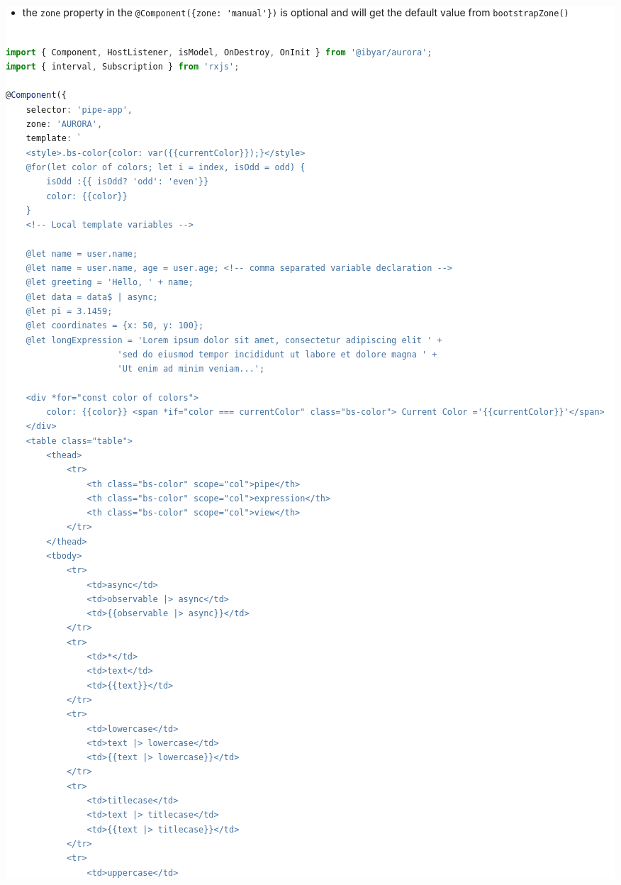  - the `zone` property in the `@Component({zone: 'manual'})` is optional
 and will get the default value from `bootstrapZone()`

```ts

import { Component, HostListener, isModel, OnDestroy, OnInit } from '@ibyar/aurora';
import { interval, Subscription } from 'rxjs';

@Component({
	selector: 'pipe-app',
	zone: 'AURORA',
	template: `
	<style>.bs-color{color: var({{currentColor}});}</style>
	@for(let color of colors; let i = index, isOdd = odd) {
		isOdd :{{ isOdd? 'odd': 'even'}}
		color: {{color}}
	}
	<!-- Local template variables -->
		
	@let name = user.name;
	@let name = user.name, age = user.age; <!-- comma separated variable declaration -->
	@let greeting = 'Hello, ' + name;
	@let data = data$ | async;
	@let pi = 3.1459;
	@let coordinates = {x: 50, y: 100};
	@let longExpression = 'Lorem ipsum dolor sit amet, consectetur adipiscing elit ' +
                      'sed do eiusmod tempor incididunt ut labore et dolore magna ' +
                      'Ut enim ad minim veniam...';

	<div *for="const color of colors">
		color: {{color}} <span *if="color === currentColor" class="bs-color"> Current Color ='{{currentColor}}'</span>
	</div>
    <table class="table">
        <thead>
            <tr>
                <th class="bs-color" scope="col">pipe</th>
                <th class="bs-color" scope="col">expression</th>
                <th class="bs-color" scope="col">view</th>
            </tr>
        </thead>
        <tbody>
            <tr>
                <td>async</td>
                <td>observable |> async</td>
                <td>{{observable |> async}}</td>
            </tr>
            <tr>
                <td>*</td>
                <td>text</td>
                <td>{{text}}</td>
            </tr>
            <tr>
                <td>lowercase</td>
                <td>text |> lowercase</td>
                <td>{{text |> lowercase}}</td>
            </tr>
            <tr>
                <td>titlecase</td>
                <td>text |> titlecase</td>
                <td>{{text |> titlecase}}</td>
            </tr>
            <tr>
                <td>uppercase</td>
```